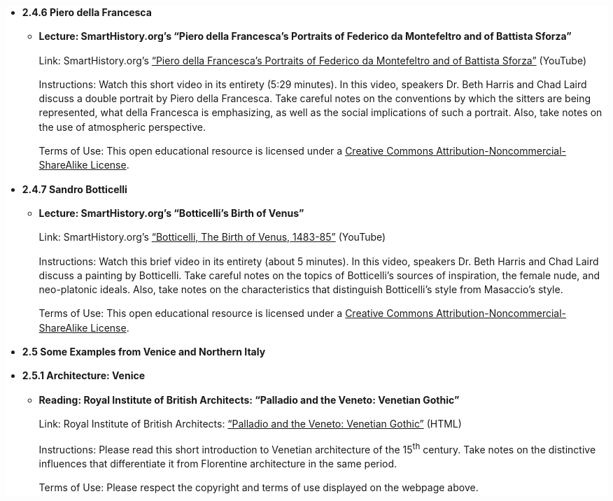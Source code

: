 -   **2.4.6 Piero della Francesca**  
    -   **Lecture: SmartHistory.org’s “Piero della Francesca’s Portraits
        of Federico da Montefeltro and of Battista Sforza”**

        Link: SmartHistory.org’s [“Piero della Francesca’s Portraits of
        Federico da Montefeltro and of Battista
        Sforza”](http://smarthistory.khanacademy.org/piero-della-francesca-portraits-of-the-duke-and-duchess-of-urbino.html) (YouTube)  
           
         Instructions: Watch this short video in its entirety (5:29
        minutes). In this video, speakers Dr. Beth Harris and Chad Laird
        discuss a double portrait by Piero della Francesca. Take careful
        notes on the conventions by which the sitters are being
        represented, what della Francesca is emphasizing, as well as the
        social implications of such a portrait. Also, take notes on the
        use of atmospheric perspective.  
           
         Terms of Use: This open educational resource is licensed under
        a [Creative Commons Attribution-Noncommercial-ShareAlike
        License](http://creativecommons.org/licenses/by-nc-sa/3.0/us/).  

-   **2.4.7 Sandro Botticelli**  
    -   **Lecture: SmartHistory.org’s “Botticelli’s Birth of Venus”**

        Link: SmartHistory.org’s [“Botticelli, The Birth of Venus,
        1483-85”](http://smarthistory.khanacademy.org/Botticelli.html) (YouTube)  
           
         Instructions: Watch this brief video in its entirety (about 5
        minutes). In this video, speakers Dr. Beth Harris and Chad Laird
        discuss a painting by Botticelli. Take careful notes on the
        topics of Botticelli’s sources of inspiration, the female nude,
        and neo-platonic ideals. Also, take notes on the characteristics
        that distinguish Botticelli’s style from Masaccio’s style.  
           
         Terms of Use: This open educational resource is licensed under
        a [Creative Commons Attribution-Noncommercial-ShareAlike
        License](http://creativecommons.org/licenses/by-nc-sa/3.0/us/).

-   **2.5 Some Examples from Venice and Northern Italy**  
-   **2.5.1 Architecture: Venice**  
    -   **Reading: Royal Institute of British Architects: “Palladio and
        the Veneto: Venetian Gothic”**

        Link: Royal Institute of British Architects: [“Palladio and the
        Veneto: Venetian
        Gothic”](http://www.architecture.com/LibraryDrawingsAndPhotographs/PalladioAndTheVeneto/VenetianArchitecture/VenetianGothic/Gothic.aspx) (HTML)  
           
         Instructions: Please read this short introduction to Venetian
        architecture of the 15<sup>th</sup> century. Take notes on the
        distinctive influences that differentiate it from Florentine
        architecture in the same period.  
           
         Terms of Use: Please respect the copyright and terms of use
        displayed on the webpage above.
